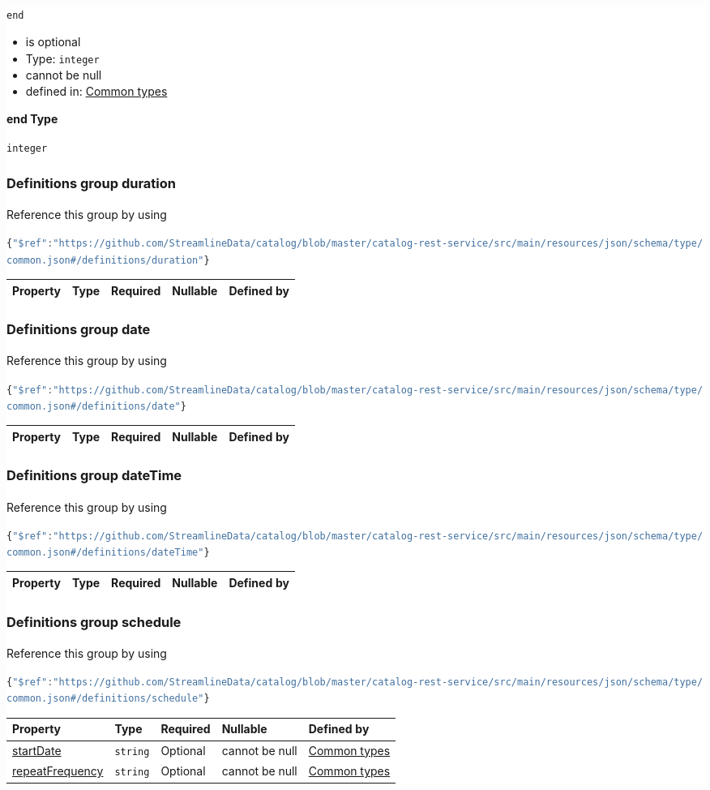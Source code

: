 `end`

* is optional
* Type: `integer`
* cannot be null
* defined in: [Common types](common-definitions-timeinterval-properties-end.md)

**end Type**

`integer`

### Definitions group duration

Reference this group by using

```javascript
{"$ref":"https://github.com/StreamlineData/catalog/blob/master/catalog-rest-service/src/main/resources/json/schema/type/common.json#/definitions/duration"}
```

| Property | Type | Required | Nullable | Defined by |
| :--- | :--- | :--- | :--- | :--- |


### Definitions group date

Reference this group by using

```javascript
{"$ref":"https://github.com/StreamlineData/catalog/blob/master/catalog-rest-service/src/main/resources/json/schema/type/common.json#/definitions/date"}
```

| Property | Type | Required | Nullable | Defined by |
| :--- | :--- | :--- | :--- | :--- |


### Definitions group dateTime

Reference this group by using

```javascript
{"$ref":"https://github.com/StreamlineData/catalog/blob/master/catalog-rest-service/src/main/resources/json/schema/type/common.json#/definitions/dateTime"}
```

| Property | Type | Required | Nullable | Defined by |
| :--- | :--- | :--- | :--- | :--- |


### Definitions group schedule

Reference this group by using

```javascript
{"$ref":"https://github.com/StreamlineData/catalog/blob/master/catalog-rest-service/src/main/resources/json/schema/type/common.json#/definitions/schedule"}
```

| Property | Type | Required | Nullable | Defined by |
| :--- | :--- | :--- | :--- | :--- |
| [startDate](common.md#startdate) | `string` | Optional | cannot be null | [Common types](https://github.com/parthp2107/JsonMd/tree/7c007d55cf8a594dae64d75ff2874e8f1bc91e95/common-definitions-schedule-properties-startdate.md) |
| [repeatFrequency](common.md#repeatfrequency) | `string` | Optional | cannot be null | [Common types](https://github.com/parthp2107/JsonMd/tree/7c007d55cf8a594dae64d75ff2874e8f1bc91e95/common-definitions-schedule-properties-repeatfrequency.md) |
